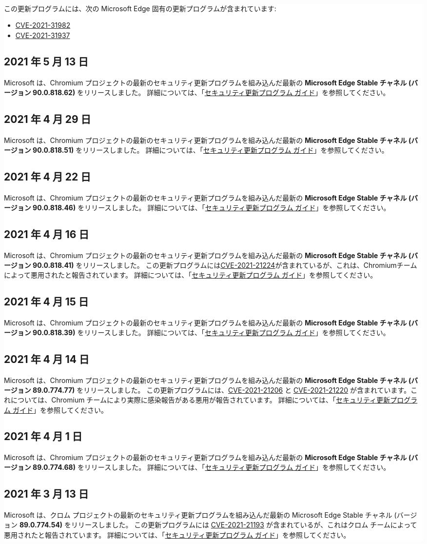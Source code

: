 この更新プログラムには、次の Microsoft Edge 固有の更新プログラムが含まれています:
- [CVE-2021-31982](https://portal.msrc.microsoft.com/security-guidance/advisory/CVE-2021-31982)
- [CVE-2021-31937](https://portal.msrc.microsoft.com/security-guidance/advisory/CVE-2021-31937)

## <a name="may-13-2021"></a>2021 年 5 月 13 日

Microsoft は、Chromium プロジェクトの最新のセキュリティ更新プログラムを組み込んだ最新の **Microsoft Edge Stable チャネル (バージョン 90.0.818.62)** をリリースしました。 詳細については、「[セキュリティ更新プログラム ガイド](https://msrc.microsoft.com/update-guide)」を参照してください。

## <a name="april-29-2021"></a>2021 年 4 月 29 日

Microsoft は、Chromium プロジェクトの最新のセキュリティ更新プログラムを組み込んだ最新の **Microsoft Edge Stable チャネル (バージョン 90.0.818.51)** をリリースしました。 詳細については、「[セキュリティ更新プログラム ガイド](https://msrc.microsoft.com/update-guide)」を参照してください。

## <a name="april-22-2021"></a>2021 年 4 月 22 日

Microsoft は、Chromium プロジェクトの最新のセキュリティ更新プログラムを組み込んだ最新の **Microsoft Edge Stable チャネル (バージョン 90.0.818.46)** をリリースしました。 詳細については、「[セキュリティ更新プログラム ガイド](https://msrc.microsoft.com/update-guide)」を参照してください。

## <a name="april-16-2021"></a>2021 年 4 月 16 日

Microsoft は、Chromium プロジェクトの最新のセキュリティ更新プログラムを組み込んだ最新の **Microsoft Edge Stable チャネル (バージョン 90.0.818.41)** をリリースしました。 この更新プログラムには[CVE-2021-21224](https://msrc.microsoft.com/update-guide/vulnerability/CVE-2021-21224)が含まれているが、これは、Chromiumチームによって悪用されたと報告されています。 詳細については、「[セキュリティ更新プログラム ガイド](https://msrc.microsoft.com/update-guide)」を参照してください。


## <a name="april-15-2021"></a>2021 年 4 月 15 日

Microsoft は、Chromium プロジェクトの最新のセキュリティ更新プログラムを組み込んだ最新の **Microsoft Edge Stable チャネル (バージョン 90.0.818.39)** をリリースしました。 詳細については、「[セキュリティ更新プログラム ガイド](https://msrc.microsoft.com/update-guide)」を参照してください。

## <a name="april-14-2021"></a>2021 年 4 月 14 日

Microsoft は、Chromium プロジェクトの最新のセキュリティ更新プログラムを組み込んだ最新の **Microsoft Edge Stable チャネル (バージョン 89.0.774.77)** をリリースしました。 この更新プログラムには、[CVE-2021-21206](https://msrc.microsoft.com/update-guide/vulnerability/CVE-2021-21206) と [CVE-2021-21220](https://msrc.microsoft.com/update-guide/vulnerability/CVE-2021-21220) が含まれています。これについては、Chromium チームにより実際に感染報告がある悪用が報告されています。 詳細については、「[セキュリティ更新プログラム ガイド](https://msrc.microsoft.com/update-guide)」を参照してください。

## <a name="april-1-2021"></a>2021 年 4 月 1 日

Microsoft は、Chromium プロジェクトの最新のセキュリティ更新プログラムを組み込んだ最新の **Microsoft Edge Stable チャネル (バージョン 89.0.774.68)** をリリースしました。 詳細については、「[セキュリティ更新プログラム ガイド](https://msrc.microsoft.com/update-guide)」を参照してください。

## <a name="march-13-2021"></a>2021 年 3 月 13 日

Microsoft は、クロム プロジェクトの最新のセキュリティ更新プログラムを組み込んだ最新の Microsoft Edge Stable チャネル (バージョン **89.0.774.54)** をリリースしました。 この更新プログラムには [CVE-2021-21193](https://msrc.microsoft.com/update-guide/vulnerability/CVE-2021-21193) が含まれているが、これはクロム チームによって悪用されたと報告されています。 詳細については、「[セキュリティ更新プログラム ガイド](https://msrc.microsoft.com/update-guide)」を参照してください。
